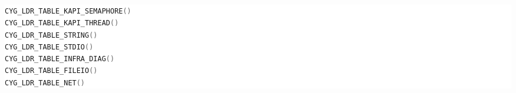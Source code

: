 ```c
CYG_LDR_TABLE_KAPI_SEMAPHORE()
CYG_LDR_TABLE_KAPI_THREAD()
CYG_LDR_TABLE_STRING()
CYG_LDR_TABLE_STDIO()
CYG_LDR_TABLE_INFRA_DIAG()
CYG_LDR_TABLE_FILEIO()
CYG_LDR_TABLE_NET()
```
